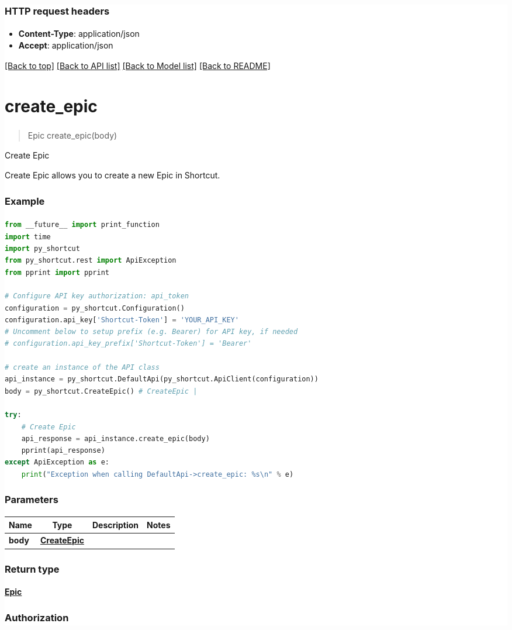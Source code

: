 ### HTTP request headers

 - **Content-Type**: application/json
 - **Accept**: application/json

[[Back to top]](#) [[Back to API list]](../README.md#documentation-for-api-endpoints) [[Back to Model list]](../README.md#documentation-for-models) [[Back to README]](../README.md)

# **create_epic**
> Epic create_epic(body)

Create Epic

Create Epic allows you to create a new Epic in Shortcut.

### Example
```python
from __future__ import print_function
import time
import py_shortcut
from py_shortcut.rest import ApiException
from pprint import pprint

# Configure API key authorization: api_token
configuration = py_shortcut.Configuration()
configuration.api_key['Shortcut-Token'] = 'YOUR_API_KEY'
# Uncomment below to setup prefix (e.g. Bearer) for API key, if needed
# configuration.api_key_prefix['Shortcut-Token'] = 'Bearer'

# create an instance of the API class
api_instance = py_shortcut.DefaultApi(py_shortcut.ApiClient(configuration))
body = py_shortcut.CreateEpic() # CreateEpic | 

try:
    # Create Epic
    api_response = api_instance.create_epic(body)
    pprint(api_response)
except ApiException as e:
    print("Exception when calling DefaultApi->create_epic: %s\n" % e)
```

### Parameters

Name | Type | Description  | Notes
------------- | ------------- | ------------- | -------------
 **body** | [**CreateEpic**](CreateEpic.md)|  | 

### Return type

[**Epic**](Epic.md)

### Authorization
